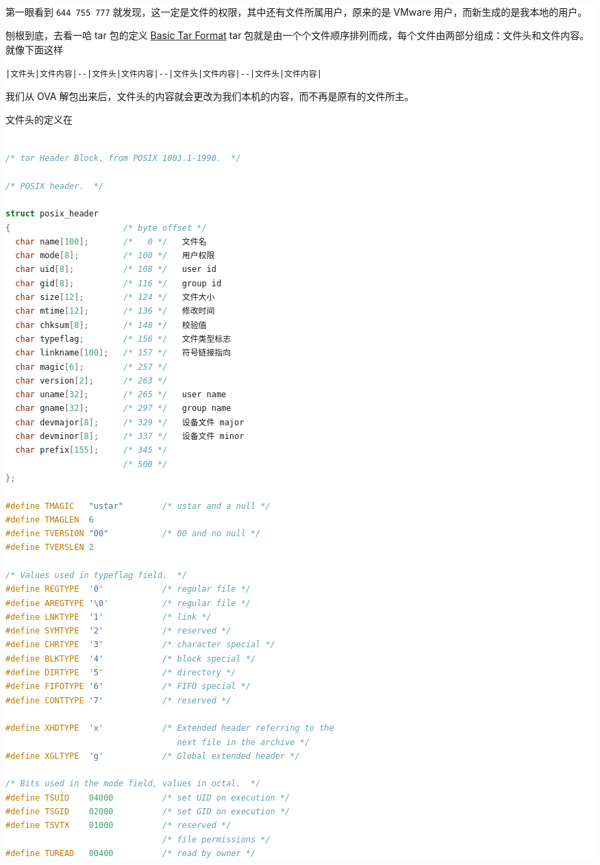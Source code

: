 第一眼看到 `644 755 777` 就发现，这一定是文件的权限，其中还有文件所属用户，原来的是 VMware 用户，而新生成的是我本地的用户。

刨根到底，去看一哈 tar 包的定义 [Basic Tar Format](https://www.gnu.org/software/tar/manual/html_node/Standard.html#SEC188)  tar 包就是由一个个文件顺序排列而成，每个文件由两部分组成：文件头和文件内容。就像下面这样

```txt
|文件头|文件内容|--|文件头|文件内容|--|文件头|文件内容|--|文件头|文件内容|
```

我们从 OVA 解包出来后，文件头的内容就会更改为我们本机的内容，而不再是原有的文件所主。

文件头的定义在

```C

/* tar Header Block, from POSIX 1003.1-1990.  */

/* POSIX header.  */

struct posix_header
{                       /* byte offset */
  char name[100];       /*   0 */   文件名
  char mode[8];         /* 100 */   用户权限
  char uid[8];          /* 108 */   user id
  char gid[8];          /* 116 */   group id
  char size[12];        /* 124 */   文件大小
  char mtime[12];       /* 136 */   修改时间
  char chksum[8];       /* 148 */   校验值
  char typeflag;        /* 156 */   文件类型标志
  char linkname[100];   /* 157 */   符号链接指向
  char magic[6];        /* 257 */
  char version[2];      /* 263 */
  char uname[32];       /* 265 */   user name
  char gname[32];       /* 297 */   group name
  char devmajor[8];     /* 329 */   设备文件 major
  char devminor[8];     /* 337 */   设备文件 minor
  char prefix[155];     /* 345 */
                        /* 500 */
};

#define TMAGIC   "ustar"        /* ustar and a null */
#define TMAGLEN  6
#define TVERSION "00"           /* 00 and no null */
#define TVERSLEN 2

/* Values used in typeflag field.  */
#define REGTYPE  '0'            /* regular file */
#define AREGTYPE '\0'           /* regular file */
#define LNKTYPE  '1'            /* link */
#define SYMTYPE  '2'            /* reserved */
#define CHRTYPE  '3'            /* character special */
#define BLKTYPE  '4'            /* block special */
#define DIRTYPE  '5'            /* directory */
#define FIFOTYPE '6'            /* FIFO special */
#define CONTTYPE '7'            /* reserved */

#define XHDTYPE  'x'            /* Extended header referring to the
                                   next file in the archive */
#define XGLTYPE  'g'            /* Global extended header */

/* Bits used in the mode field, values in octal.  */
#define TSUID    04000          /* set UID on execution */
#define TSGID    02000          /* set GID on execution */
#define TSVTX    01000          /* reserved */
                                /* file permissions */
#define TUREAD   00400          /* read by owner */
```